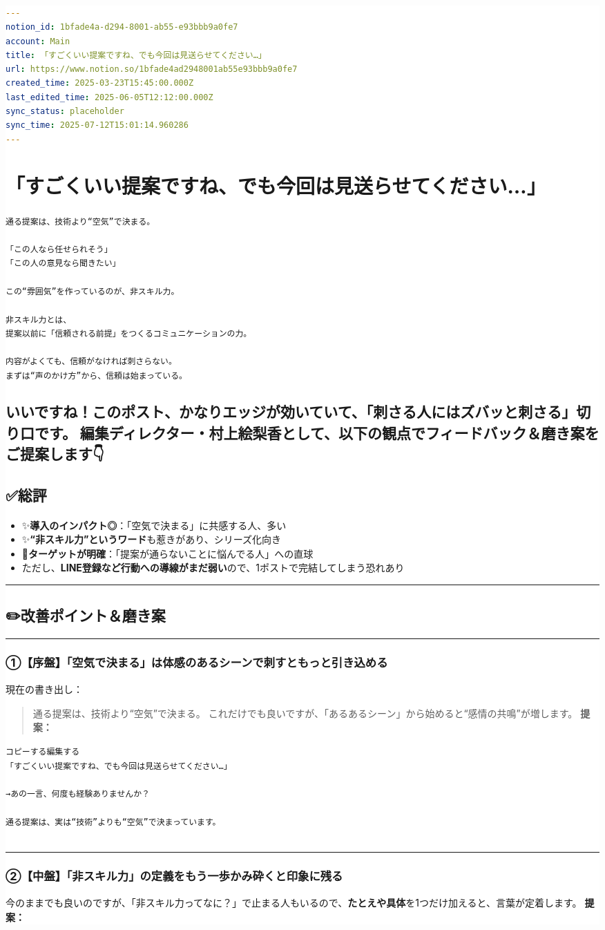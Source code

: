 ```yaml
---
notion_id: 1bfade4a-d294-8001-ab55-e93bbb9a0fe7
account: Main
title: 「すごくいい提案ですね、でも今回は見送らせてください…」
url: https://www.notion.so/1bfade4ad2948001ab55e93bbb9a0fe7
created_time: 2025-03-23T15:45:00.000Z
last_edited_time: 2025-06-05T12:12:00.000Z
sync_status: placeholder
sync_time: 2025-07-12T15:01:14.960286
---
```

# 「すごくいい提案ですね、でも今回は見送らせてください…」

```plain text
通る提案は、技術より“空気”で決まる。

「この人なら任せられそう」
「この人の意見なら聞きたい」

この“雰囲気”を作っているのが、非スキル力。

非スキル力とは、
提案以前に「信頼される前提」をつくるコミュニケーションの力。

内容がよくても、信頼がなければ刺さらない。
まずは“声のかけ方”から、信頼は始まっている。
```
いいですね！このポスト、かなりエッジが効いていて、「刺さる人にはズバッと刺さる」切り口です。
編集ディレクター・村上絵梨香として、以下の観点でフィードバック＆磨き案をご提案します👇
---
## ✅総評
- ✨**導入のインパクト◎**：「空気で決まる」に共感する人、多い
- ✨**“非スキル力”というワード**も惹きがあり、シリーズ化向き
- 🎯**ターゲットが明確**：「提案が通らないことに悩んでる人」への直球
- ただし、**LINE登録など行動への導線がまだ弱い**ので、1ポストで完結してしまう恐れあり
---
## ✏️改善ポイント＆磨き案
---
### ①【序盤】「空気で決まる」は体感のあるシーンで刺すともっと引き込める
現在の書き出し：
> 通る提案は、技術より“空気”で決まる。
これだけでも良いですが、「あるあるシーン」から始めると“感情の共鳴”が増します。
**提案：**
```plain text
コピーする編集する
「すごくいい提案ですね、でも今回は見送らせてください…」

→あの一言、何度も経験ありませんか？

通る提案は、実は“技術”よりも“空気”で決まっています。


```
---
### ②【中盤】「非スキル力」の定義をもう一歩かみ砕くと印象に残る
今のままでも良いのですが、「非スキル力ってなに？」で止まる人もいるので、**たとえや具体**を1つだけ加えると、言葉が定着します。
**提案：**
```plain text
```